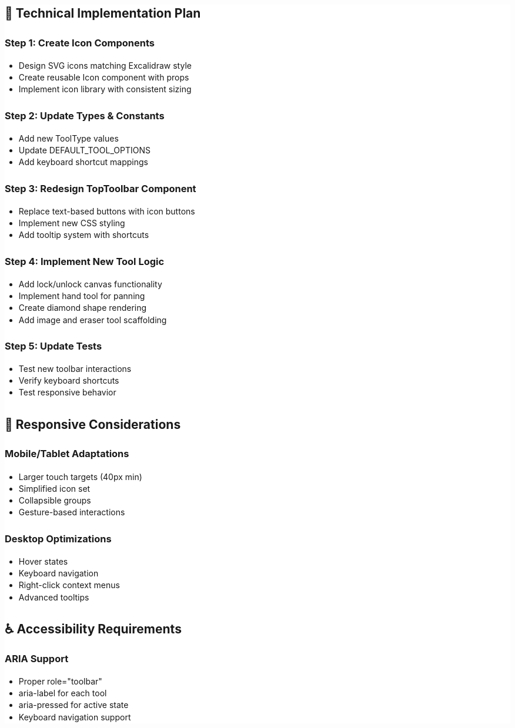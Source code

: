 ## 🔧 Technical Implementation Plan

### Step 1: Create Icon Components
- Design SVG icons matching Excalidraw style
- Create reusable Icon component with props
- Implement icon library with consistent sizing

### Step 2: Update Types & Constants
- Add new ToolType values
- Update DEFAULT_TOOL_OPTIONS
- Add keyboard shortcut mappings

### Step 3: Redesign TopToolbar Component
- Replace text-based buttons with icon buttons
- Implement new CSS styling
- Add tooltip system with shortcuts

### Step 4: Implement New Tool Logic
- Add lock/unlock canvas functionality
- Implement hand tool for panning
- Create diamond shape rendering
- Add image and eraser tool scaffolding

### Step 5: Update Tests
- Test new toolbar interactions
- Verify keyboard shortcuts
- Test responsive behavior

## 📱 Responsive Considerations

### Mobile/Tablet Adaptations
- Larger touch targets (40px min)
- Simplified icon set
- Collapsible groups
- Gesture-based interactions

### Desktop Optimizations  
- Hover states
- Keyboard navigation
- Right-click context menus
- Advanced tooltips

## ♿ Accessibility Requirements

### ARIA Support
- Proper role="toolbar"
- aria-label for each tool
- aria-pressed for active state
- Keyboard navigation support
